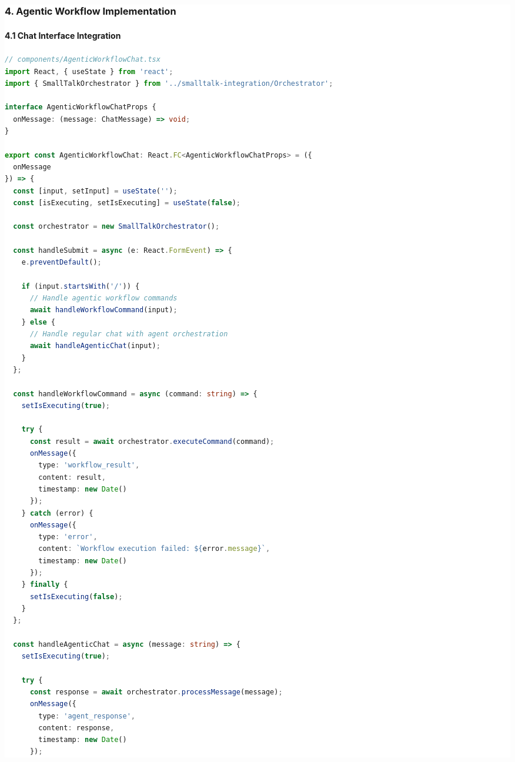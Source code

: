 ### 4. Agentic Workflow Implementation

#### 4.1 Chat Interface Integration
```typescript
// components/AgenticWorkflowChat.tsx
import React, { useState } from 'react';
import { SmallTalkOrchestrator } from '../smalltalk-integration/Orchestrator';

interface AgenticWorkflowChatProps {
  onMessage: (message: ChatMessage) => void;
}

export const AgenticWorkflowChat: React.FC<AgenticWorkflowChatProps> = ({
  onMessage
}) => {
  const [input, setInput] = useState('');
  const [isExecuting, setIsExecuting] = useState(false);
  
  const orchestrator = new SmallTalkOrchestrator();
  
  const handleSubmit = async (e: React.FormEvent) => {
    e.preventDefault();
    
    if (input.startsWith('/')) {
      // Handle agentic workflow commands
      await handleWorkflowCommand(input);
    } else {
      // Handle regular chat with agent orchestration
      await handleAgenticChat(input);
    }
  };
  
  const handleWorkflowCommand = async (command: string) => {
    setIsExecuting(true);
    
    try {
      const result = await orchestrator.executeCommand(command);
      onMessage({
        type: 'workflow_result',
        content: result,
        timestamp: new Date()
      });
    } catch (error) {
      onMessage({
        type: 'error',
        content: `Workflow execution failed: ${error.message}`,
        timestamp: new Date()
      });
    } finally {
      setIsExecuting(false);
    }
  };
  
  const handleAgenticChat = async (message: string) => {
    setIsExecuting(true);
    
    try {
      const response = await orchestrator.processMessage(message);
      onMessage({
        type: 'agent_response',
        content: response,
        timestamp: new Date()
      });
```